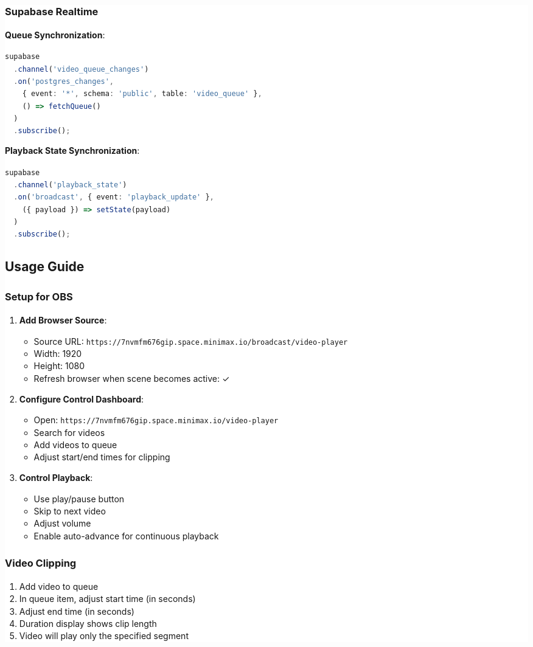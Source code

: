 ### Supabase Realtime

**Queue Synchronization**:
```typescript
supabase
  .channel('video_queue_changes')
  .on('postgres_changes', 
    { event: '*', schema: 'public', table: 'video_queue' },
    () => fetchQueue()
  )
  .subscribe();
```

**Playback State Synchronization**:
```typescript
supabase
  .channel('playback_state')
  .on('broadcast', { event: 'playback_update' }, 
    ({ payload }) => setState(payload)
  )
  .subscribe();
```

## Usage Guide

### Setup for OBS

1. **Add Browser Source**:
   - Source URL: `https://7nvmfm676gip.space.minimax.io/broadcast/video-player`
   - Width: 1920
   - Height: 1080
   - Refresh browser when scene becomes active: ✓

2. **Configure Control Dashboard**:
   - Open: `https://7nvmfm676gip.space.minimax.io/video-player`
   - Search for videos
   - Add videos to queue
   - Adjust start/end times for clipping

3. **Control Playback**:
   - Use play/pause button
   - Skip to next video
   - Adjust volume
   - Enable auto-advance for continuous playback

### Video Clipping

1. Add video to queue
2. In queue item, adjust start time (in seconds)
3. Adjust end time (in seconds)
4. Duration display shows clip length
5. Video will play only the specified segment

